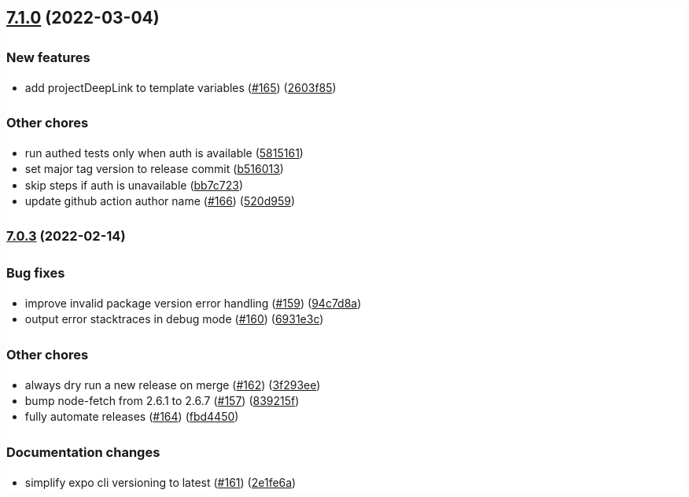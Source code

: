 ## [7.1.0](https://github.com/expo/expo-github-action/compare/7.0.3...7.1.0) (2022-03-04)


### New features

* add projectDeepLink to template variables ([#165](https://github.com/expo/expo-github-action/issues/165)) ([2603f85](https://github.com/expo/expo-github-action/commit/2603f858e975e61d8b7650b890db57c3afc5c658))


### Other chores

* run authed tests only when auth is available ([5815161](https://github.com/expo/expo-github-action/commit/58151613afb24812ce88afb33ed1a6b3f569128e))
* set major tag version to release commit ([b516013](https://github.com/expo/expo-github-action/commit/b5160133d207c9a70283880b33e34beb157cc7ea))
* skip steps if auth is unavailable ([bb7c723](https://github.com/expo/expo-github-action/commit/bb7c72336b557c49ca0a0e84025e1b4cce23ce2e))
* update github action author name ([#166](https://github.com/expo/expo-github-action/issues/166)) ([520d959](https://github.com/expo/expo-github-action/commit/520d9594e099c7b2475d8b376303466a187bcafa))

### [7.0.3](https://github.com/expo/expo-github-action/compare/7.0.2...7.0.3) (2022-02-14)


### Bug fixes

* improve invalid package version error handling ([#159](https://github.com/expo/expo-github-action/issues/159)) ([94c7d8a](https://github.com/expo/expo-github-action/commit/94c7d8acbd68c7dac4ecde503427c98849039499))
* output error stacktraces in debug mode ([#160](https://github.com/expo/expo-github-action/issues/160)) ([6931e3c](https://github.com/expo/expo-github-action/commit/6931e3c78b432c1b94d84e684da42ecba46044b4))


### Other chores

* always dry run a new release on merge ([#162](https://github.com/expo/expo-github-action/issues/162)) ([3f293ee](https://github.com/expo/expo-github-action/commit/3f293ee480f9d567c1c902848d26a5ca6720266b))
* bump node-fetch from 2.6.1 to 2.6.7 ([#157](https://github.com/expo/expo-github-action/issues/157)) ([839215f](https://github.com/expo/expo-github-action/commit/839215f036182d3534f9b91d4573b9f126f56560))
* fully automate releases ([#164](https://github.com/expo/expo-github-action/issues/164)) ([fbd4450](https://github.com/expo/expo-github-action/commit/fbd44501d896448c3c4ac4e5495bb536614fa3fc))


### Documentation changes

* simplify expo cli versioning to latest ([#161](https://github.com/expo/expo-github-action/issues/161)) ([2e1fe6a](https://github.com/expo/expo-github-action/commit/2e1fe6ac53c6fd536ea5691410d73df35384fd07))

